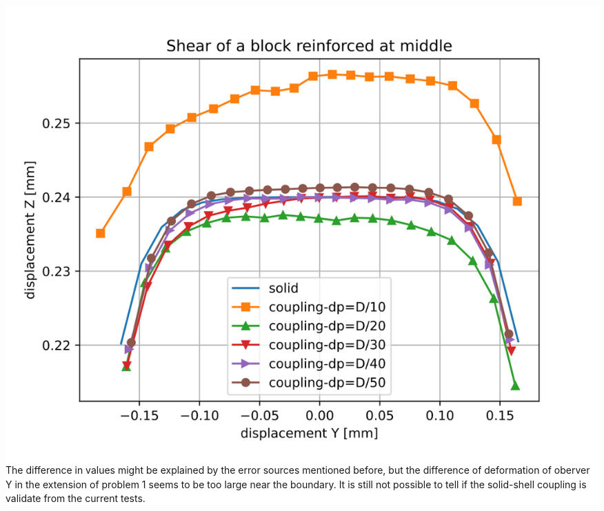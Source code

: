 ![two_sided_shear_Y](./img/shear_two_sided_obsY.svg)

The difference in values might be explained by the error sources mentioned before, but the difference of deformation of oberver Y in the extension of problem 1 seems to be too large near the boundary. It is still not possible to tell if the solid-shell coupling is validate from the current tests.